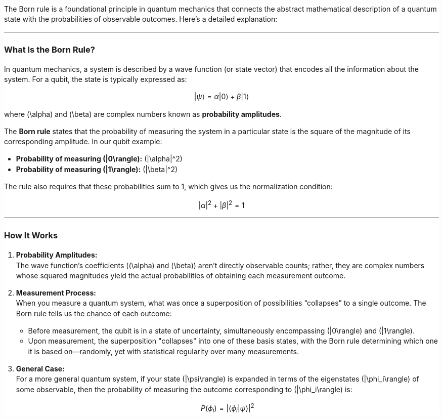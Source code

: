 The Born rule is a foundational principle in quantum mechanics that connects the abstract mathematical description of a quantum state with the probabilities of observable outcomes. Here’s a detailed explanation:

---

### What Is the Born Rule?

In quantum mechanics, a system is described by a wave function (or state vector) that encodes all the information about the system. For a qubit, the state is typically expressed as:

```math
|\psi\rangle = \alpha|0\rangle + \beta|1\rangle
```

where \(\alpha\) and \(\beta\) are complex numbers known as **probability amplitudes**.

The **Born rule** states that the probability of measuring the system in a particular state is the square of the magnitude of its corresponding amplitude. In our qubit example:

- **Probability of measuring \(|0\rangle\):** \(|\alpha|^2\)
- **Probability of measuring \(|1\rangle\):** \(|\beta|^2\)

The rule also requires that these probabilities sum to 1, which gives us the normalization condition:

```math
|\alpha|^2 + |\beta|^2 = 1
```

---

### How It Works

1. **Probability Amplitudes:**  
   The wave function’s coefficients (\(\alpha\) and \(\beta\)) aren’t directly observable counts; rather, they are complex numbers whose squared magnitudes yield the actual probabilities of obtaining each measurement outcome.

2. **Measurement Process:**  
   When you measure a quantum system, what was once a superposition of possibilities “collapses” to a single outcome. The Born rule tells us the chance of each outcome:
   
   - Before measurement, the qubit is in a state of uncertainty, simultaneously encompassing \(|0\rangle\) and \(|1\rangle\).
   - Upon measurement, the superposition "collapses" into one of these basis states, with the Born rule determining which one it is based on—randomly, yet with statistical regularity over many measurements.

3. **General Case:**  
   For a more general quantum system, if your state \(|\psi\rangle\) is expanded in terms of the eigenstates \(|\phi_i\rangle\) of some observable, then the probability of measuring the outcome corresponding to \(|\phi_i\rangle\) is:

   ```math
   P(\phi_i) = |\langle \phi_i | \psi \rangle|^2
   ```
